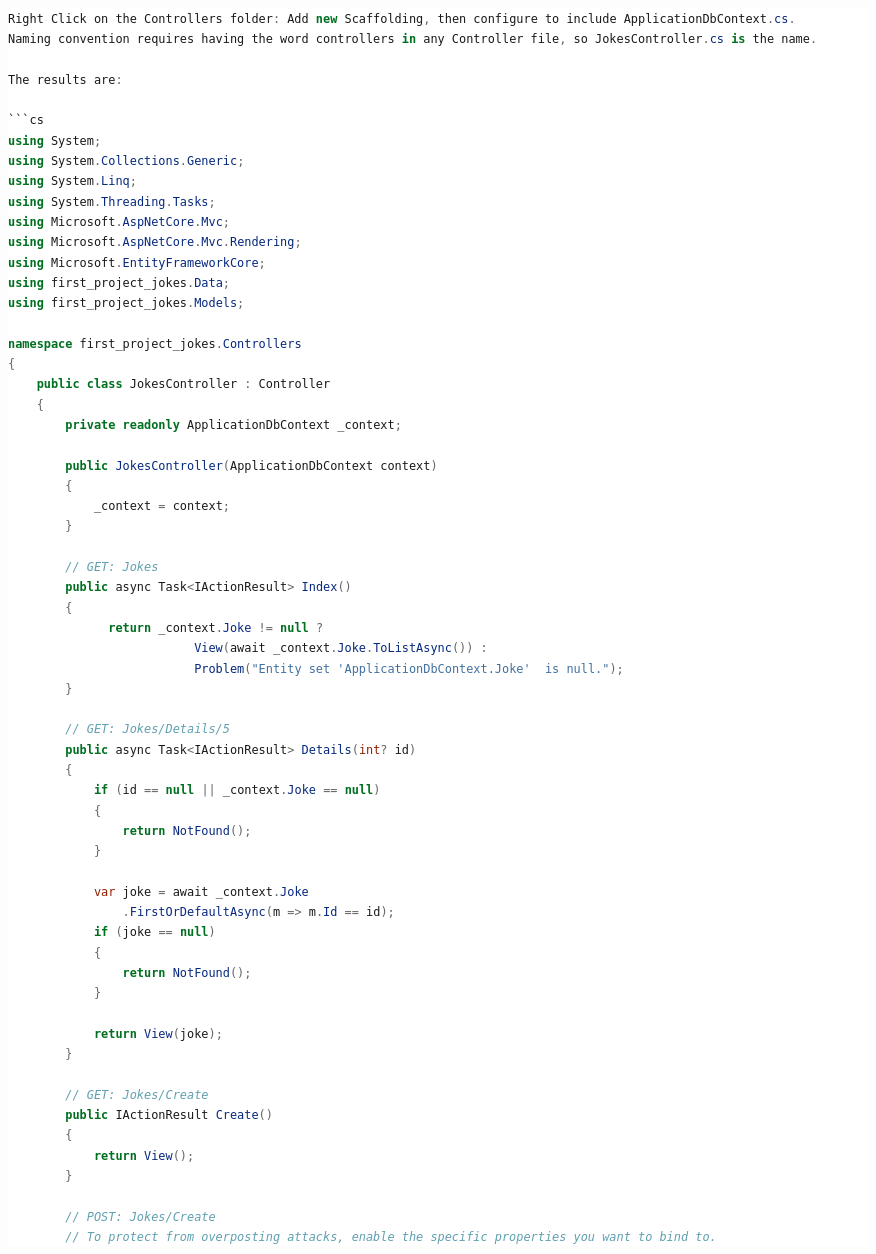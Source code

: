 ```cs
Right Click on the Controllers folder: Add new Scaffolding, then configure to include ApplicationDbContext.cs.
Naming convention requires having the word controllers in any Controller file, so JokesController.cs is the name.

The results are:

```cs
using System;
using System.Collections.Generic;
using System.Linq;
using System.Threading.Tasks;
using Microsoft.AspNetCore.Mvc;
using Microsoft.AspNetCore.Mvc.Rendering;
using Microsoft.EntityFrameworkCore;
using first_project_jokes.Data;
using first_project_jokes.Models;

namespace first_project_jokes.Controllers
{
    public class JokesController : Controller
    {
        private readonly ApplicationDbContext _context;

        public JokesController(ApplicationDbContext context)
        {
            _context = context;
        }

        // GET: Jokes
        public async Task<IActionResult> Index()
        {
              return _context.Joke != null ? 
                          View(await _context.Joke.ToListAsync()) :
                          Problem("Entity set 'ApplicationDbContext.Joke'  is null.");
        }

        // GET: Jokes/Details/5
        public async Task<IActionResult> Details(int? id)
        {
            if (id == null || _context.Joke == null)
            {
                return NotFound();
            }

            var joke = await _context.Joke
                .FirstOrDefaultAsync(m => m.Id == id);
            if (joke == null)
            {
                return NotFound();
            }

            return View(joke);
        }

        // GET: Jokes/Create
        public IActionResult Create()
        {
            return View();
        }

        // POST: Jokes/Create
        // To protect from overposting attacks, enable the specific properties you want to bind to.
```
